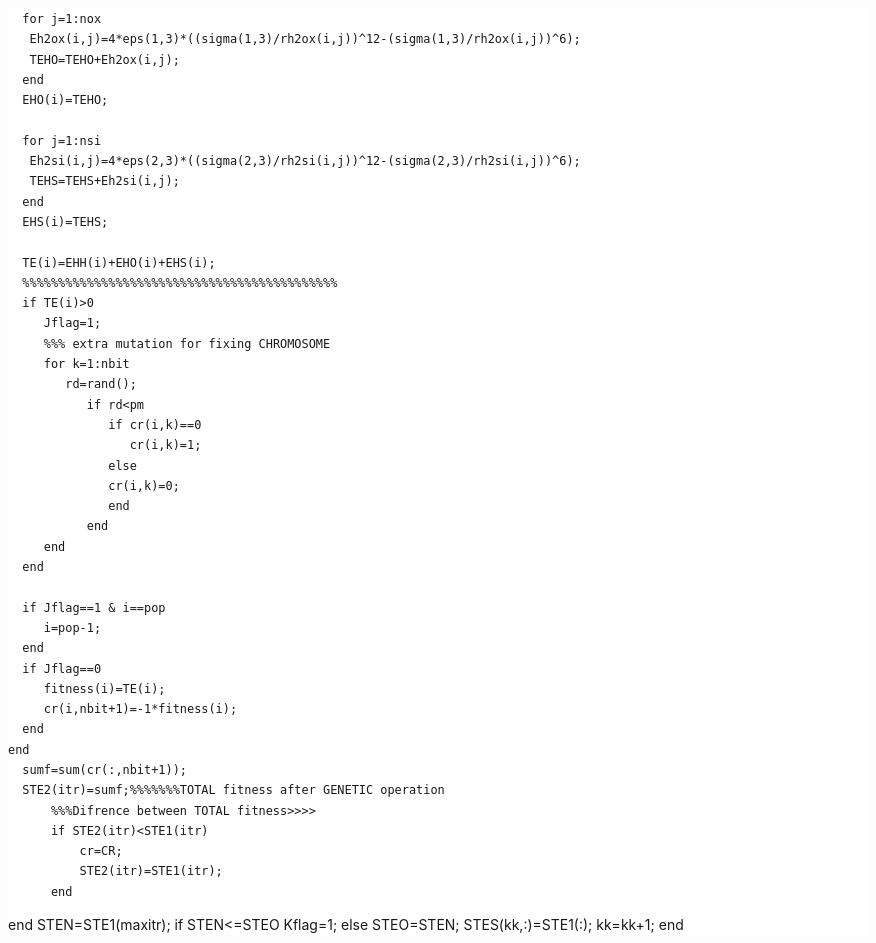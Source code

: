      for j=1:nox
       Eh2ox(i,j)=4*eps(1,3)*((sigma(1,3)/rh2ox(i,j))^12-(sigma(1,3)/rh2ox(i,j))^6);
       TEHO=TEHO+Eh2ox(i,j);
      end
      EHO(i)=TEHO;
    
      for j=1:nsi
       Eh2si(i,j)=4*eps(2,3)*((sigma(2,3)/rh2si(i,j))^12-(sigma(2,3)/rh2si(i,j))^6);
       TEHS=TEHS+Eh2si(i,j);
      end
      EHS(i)=TEHS;
    
      TE(i)=EHH(i)+EHO(i)+EHS(i);
      %%%%%%%%%%%%%%%%%%%%%%%%%%%%%%%%%%%%%%%%%%%% 
      if TE(i)>0
         Jflag=1; 
         %%% extra mutation for fixing CHROMOSOME  
         for k=1:nbit
            rd=rand();
               if rd<pm
                  if cr(i,k)==0
                     cr(i,k)=1;
                  else
                  cr(i,k)=0;
                  end
               end
         end
      end
    
      if Jflag==1 & i==pop
         i=pop-1;
      end
      if Jflag==0
         fitness(i)=TE(i);
         cr(i,nbit+1)=-1*fitness(i);
      end
    end 
      sumf=sum(cr(:,nbit+1));
      STE2(itr)=sumf;%%%%%%%TOTAL fitness after GENETIC operation
          %%%Difrence between TOTAL fitness>>>> 
          if STE2(itr)<STE1(itr)
              cr=CR;
              STE2(itr)=STE1(itr);
          end
  end
  STEN=STE1(maxitr);
  if STEN<=STEO
       Kflag=1;
  else
      STEO=STEN;
      STES(kk,:)=STE1(:);
      kk=kk+1;
  end
            